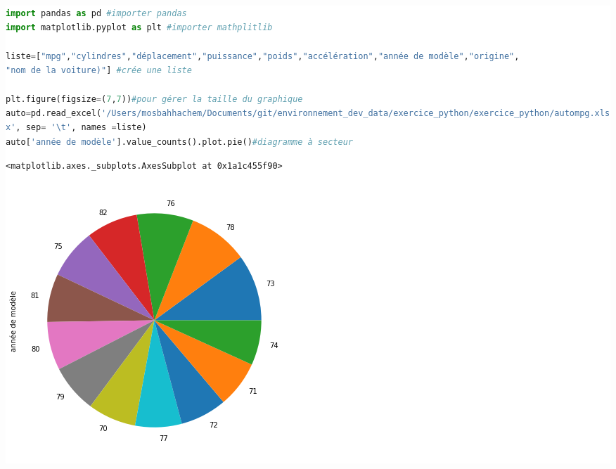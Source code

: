 

```python
import pandas as pd #importer pandas
import matplotlib.pyplot as plt #importer mathplitlib

liste=["mpg","cylindres","déplacement","puissance","poids","accélération","année de modèle","origine",
"nom de la voiture)"] #crée une liste

plt.figure(figsize=(7,7))#pour gérer la taille du graphique 
auto=pd.read_excel('/Users/mosbahhachem/Documents/git/environnement_dev_data/exercice_python/exercice_python/autompg.xlsx', sep= '\t', names =liste)
auto['année de modèle'].value_counts().plot.pie()#diagramme à secteur 
```




    <matplotlib.axes._subplots.AxesSubplot at 0x1a1c455f90>




![png](output_19_1.png)



```python

```
